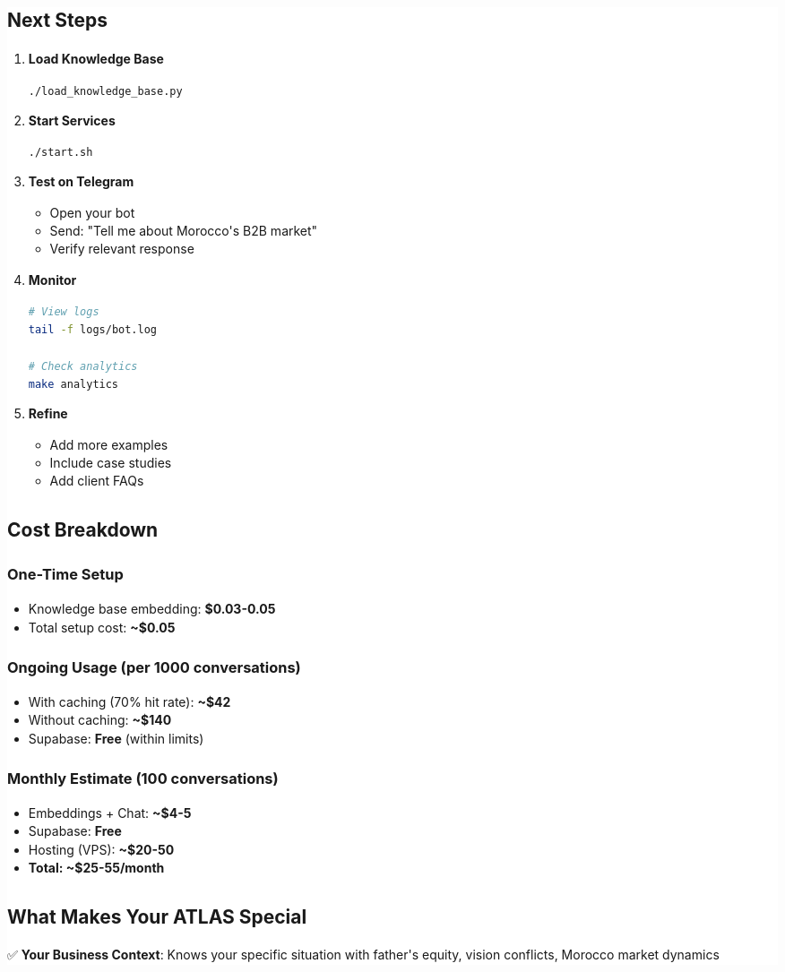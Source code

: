 ## Next Steps

1. **Load Knowledge Base**
   ```bash
   ./load_knowledge_base.py
   ```

2. **Start Services**
   ```bash
   ./start.sh
   ```

3. **Test on Telegram**
   - Open your bot
   - Send: "Tell me about Morocco's B2B market"
   - Verify relevant response

4. **Monitor**
   ```bash
   # View logs
   tail -f logs/bot.log

   # Check analytics
   make analytics
   ```

5. **Refine**
   - Add more examples
   - Include case studies
   - Add client FAQs

## Cost Breakdown

### One-Time Setup
- Knowledge base embedding: **$0.03-0.05**
- Total setup cost: **~$0.05**

### Ongoing Usage (per 1000 conversations)
- With caching (70% hit rate): **~$42**
- Without caching: **~$140**
- Supabase: **Free** (within limits)

### Monthly Estimate (100 conversations)
- Embeddings + Chat: **~$4-5**
- Supabase: **Free**
- Hosting (VPS): **~$20-50**
- **Total: ~$25-55/month**

## What Makes Your ATLAS Special

✅ **Your Business Context**: Knows your specific situation with father's equity, vision conflicts, Morocco market dynamics
